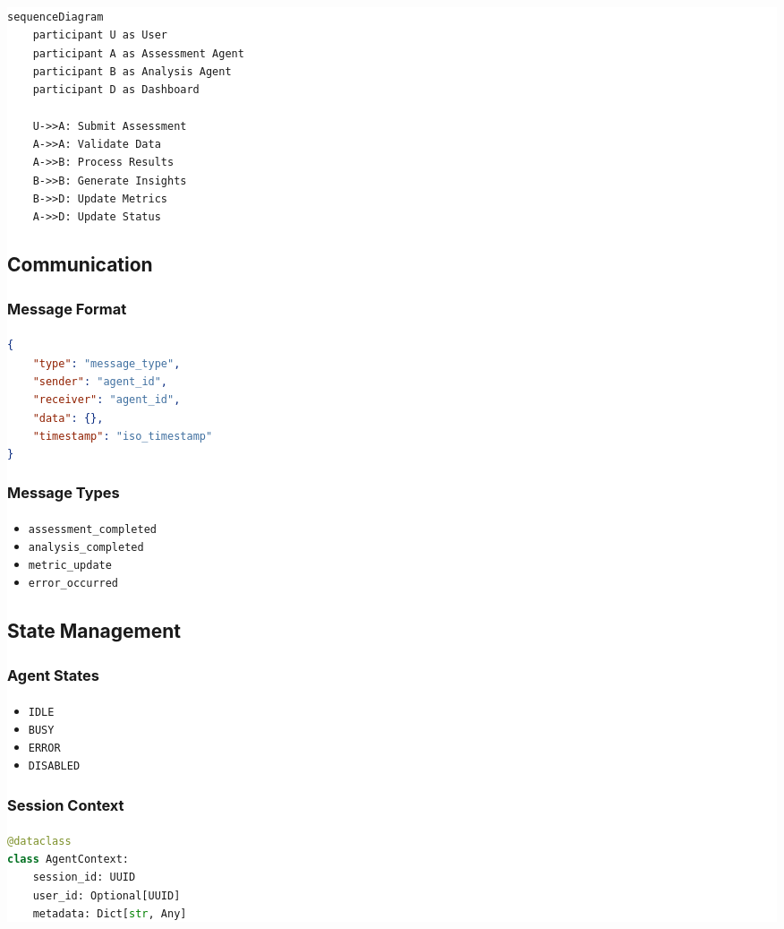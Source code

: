 ```mermaid
sequenceDiagram
    participant U as User
    participant A as Assessment Agent
    participant B as Analysis Agent
    participant D as Dashboard
    
    U->>A: Submit Assessment
    A->>A: Validate Data
    A->>B: Process Results
    B->>B: Generate Insights
    B->>D: Update Metrics
    A->>D: Update Status
```

## Communication

### Message Format
```json
{
    "type": "message_type",
    "sender": "agent_id",
    "receiver": "agent_id",
    "data": {},
    "timestamp": "iso_timestamp"
}
```

### Message Types
- `assessment_completed`
- `analysis_completed`
- `metric_update`
- `error_occurred`

## State Management

### Agent States
- `IDLE`
- `BUSY`
- `ERROR`
- `DISABLED`

### Session Context
```python
@dataclass
class AgentContext:
    session_id: UUID
    user_id: Optional[UUID]
    metadata: Dict[str, Any]
```
